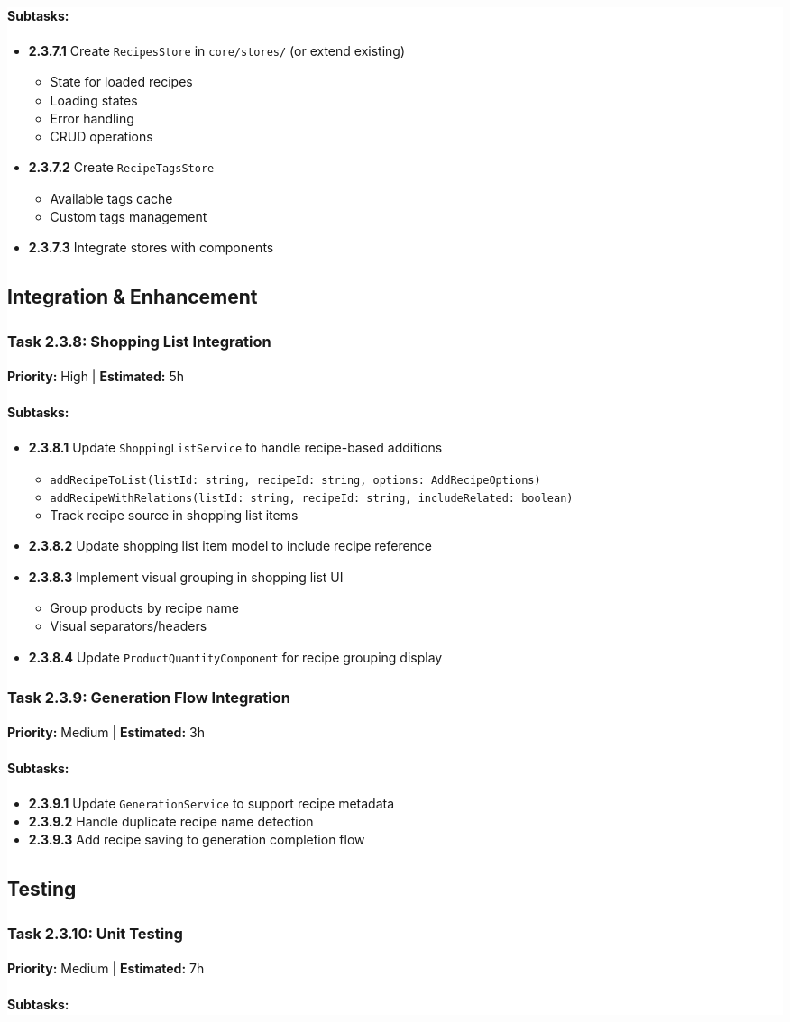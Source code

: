 #### Subtasks:

- **2.3.7.1** Create `RecipesStore` in `core/stores/` (or extend existing)

  - State for loaded recipes
  - Loading states
  - Error handling
  - CRUD operations

- **2.3.7.2** Create `RecipeTagsStore`

  - Available tags cache
  - Custom tags management

- **2.3.7.3** Integrate stores with components

## Integration & Enhancement

### Task 2.3.8: Shopping List Integration

**Priority:** High | **Estimated:** 5h

#### Subtasks:

- **2.3.8.1** Update `ShoppingListService` to handle recipe-based additions

  - `addRecipeToList(listId: string, recipeId: string, options: AddRecipeOptions)`
  - `addRecipeWithRelations(listId: string, recipeId: string, includeRelated: boolean)`
  - Track recipe source in shopping list items

- **2.3.8.2** Update shopping list item model to include recipe reference
- **2.3.8.3** Implement visual grouping in shopping list UI

  - Group products by recipe name
  - Visual separators/headers

- **2.3.8.4** Update `ProductQuantityComponent` for recipe grouping display

### Task 2.3.9: Generation Flow Integration

**Priority:** Medium | **Estimated:** 3h

#### Subtasks:

- **2.3.9.1** Update `GenerationService` to support recipe metadata
- **2.3.9.2** Handle duplicate recipe name detection
- **2.3.9.3** Add recipe saving to generation completion flow

## Testing

### Task 2.3.10: Unit Testing

**Priority:** Medium | **Estimated:** 7h

#### Subtasks:
